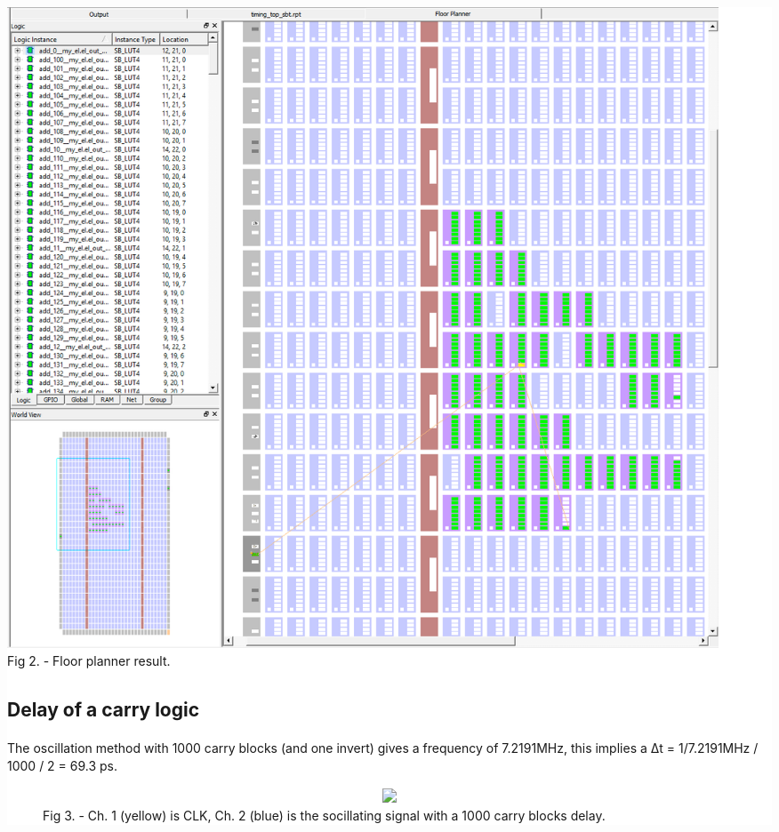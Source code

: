 <img src="images/floor-planner-LUTs.png" width="800" />
</div>
<figcaption>Fig 2. - Floor planner result.</figcaption>
</figure>


## Delay of a carry logic ##
The oscillation method with 1000 carry blocks (and one invert) gives a 
frequency of 7.2191MHz, this implies a Δt = 1/7.2191MHz / 1000 / 2 = 69.3 ps.

<figure>
<div style="text-align: center">
<img src="images/scope_snapshot-carry.png" width="800" />
</div>
<figcaption>Fig 3. - Ch. 1 (yellow) is CLK, Ch. 2 (blue) is the 
socillating signal with a 1000 carry blocks delay.</figcaption>
